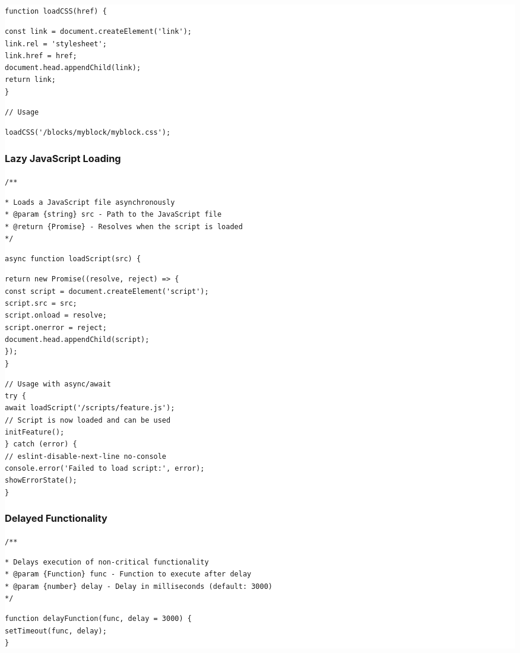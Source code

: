 `function loadCSS(href) {`

  `const link = document.createElement('link');`  
  `link.rel = 'stylesheet';`  
  `link.href = href;`  
  `document.head.appendChild(link);`  
  `return link;`  
`}`

`// Usage`

`loadCSS('/blocks/myblock/myblock.css');`

### Lazy JavaScript Loading

`/**`

 `* Loads a JavaScript file asynchronously`  
 `* @param {string} src - Path to the JavaScript file`  
 `* @return {Promise} - Resolves when the script is loaded`  
 `*/`

`async function loadScript(src) {`

  `return new Promise((resolve, reject) => {`  
    `const script = document.createElement('script');`  
    `script.src = src;`  
    `script.onload = resolve;`  
    `script.onerror = reject;`  
    `document.head.appendChild(script);`  
  `});`  
`}`

`// Usage with async/await`  
`try {`  
  `await loadScript('/scripts/feature.js');`  
  `// Script is now loaded and can be used`  
  `initFeature();`  
`} catch (error) {`  
  `// eslint-disable-next-line no-console`  
  `console.error('Failed to load script:', error);`  
  `showErrorState();`  
`}`

### Delayed Functionality

`/**`

 `* Delays execution of non-critical functionality`  
 `* @param {Function} func - Function to execute after delay`  
 `* @param {number} delay - Delay in milliseconds (default: 3000)`  
 `*/`

`function delayFunction(func, delay = 3000) {`  
  `setTimeout(func, delay);`  
`}`
